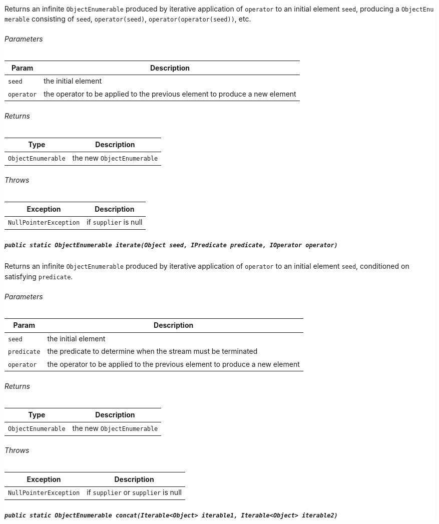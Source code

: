 Returns an infinite `ObjectEnumerable` produced by iterative application of `operator` to an initial element `seed`, producing a `ObjectEnumerable` consisting of `seed`, `operator(seed)`, `operator(operator(seed))`, etc.

###### Parameters

|Param|Description|
|---|---|
|`seed`|the initial element|
|`operator`|the operator to be applied to the previous element to produce a new element|

###### Returns

|Type|Description|
|---|---|
|`ObjectEnumerable`|the new `ObjectEnumerable`|

###### Throws

|Exception|Description|
|---|---|
|`NullPointerException`|if `supplier` is null|

##### `public static ObjectEnumerable iterate(Object seed, IPredicate predicate, IOperator operator)`

Returns an infinite `ObjectEnumerable` produced by iterative application of `operator` to an initial element `seed`, conditioned on satisfying `predicate`.

###### Parameters

|Param|Description|
|---|---|
|`seed`|the initial element|
|`predicate`|the predicate to determine when the stream must be terminated|
|`operator`|the operator to be applied to the previous element to produce a new element|

###### Returns

|Type|Description|
|---|---|
|`ObjectEnumerable`|the new `ObjectEnumerable`|

###### Throws

|Exception|Description|
|---|---|
|`NullPointerException`|if `supplier` or `supplier` is null|

##### `public static ObjectEnumerable concat(Iterable<Object> iterable1, Iterable<Object> iterable2)`
